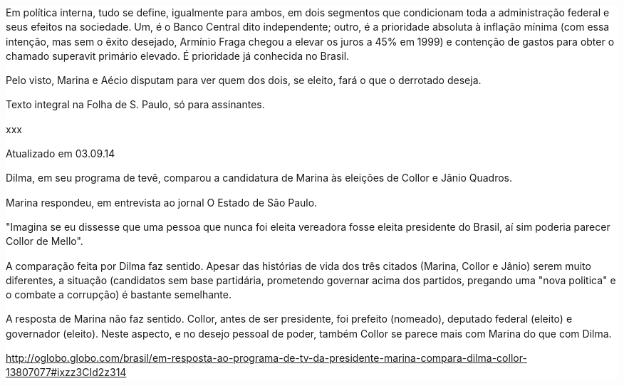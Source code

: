 Em política interna, tudo se define, igualmente para ambos, em dois segmentos que condicionam toda a administração federal e seus efeitos na sociedade. Um, é o Banco Central dito independente; outro, é a prioridade absoluta à inflação mínima (com essa intenção, mas sem o êxito desejado, Armínio Fraga chegou a elevar os juros a 45% em 1999) e contenção de gastos para obter o chamado superavit primário elevado. É prioridade já conhecida no Brasil.

Pelo visto, Marina e Aécio disputam para ver quem dos dois, se eleito, fará o que o derrotado deseja.

Texto integral na Folha de S. Paulo, só para assinantes.

xxx

Atualizado em 03.09.14

Dilma, em seu programa de tevê, comparou a candidatura de Marina às eleições de Collor e Jânio Quadros.

Marina respondeu, em entrevista ao jornal O Estado de São Paulo.

"Imagina se eu dissesse que uma pessoa que nunca foi eleita vereadora fosse eleita presidente do Brasil, aí sim poderia parecer Collor de Mello".

A comparação feita por Dilma faz sentido. Apesar das histórias de vida dos três citados (Marina, Collor e Jânio) serem muito diferentes, a situação (candidatos sem base partidária, prometendo governar acima dos partidos, pregando uma "nova politica" e o combate a corrupção) é bastante semelhante.

A resposta de Marina não faz sentido. Collor, antes de ser presidente, foi prefeito (nomeado), deputado federal (eleito) e governador (eleito). Neste aspecto, e no desejo pessoal de poder, também Collor se parece mais com Marina do que com Dilma.

<http://oglobo.globo.com/brasil/em-resposta-ao-programa-de-tv-da-presidente-marina-compara-dilma-collor-13807077#ixzz3CId2z314>